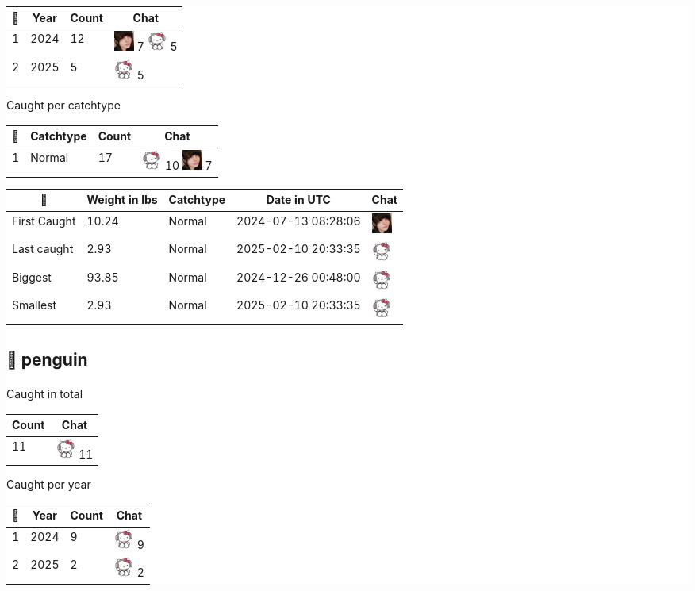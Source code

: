| 🦪 | Year | Count | Chat |
|-------|-------|-------|-------|
| 1 | 2024 | 12 | ![breadworms](https://raw.githubusercontent.com/blableblup/gofish/main/images/players/breadworms.png) 7 ![vaiastol](https://raw.githubusercontent.com/blableblup/gofish/main/images/players/vaiastol.png) 5 |
| 2 | 2025 | 5 | ![vaiastol](https://raw.githubusercontent.com/blableblup/gofish/main/images/players/vaiastol.png) 5 |

Caught per catchtype

| 🦪 | Catchtype | Count | Chat |
|-------|-------|-------|-------|
| 1 | Normal | 17 | ![vaiastol](https://raw.githubusercontent.com/blableblup/gofish/main/images/players/vaiastol.png) 10 ![breadworms](https://raw.githubusercontent.com/blableblup/gofish/main/images/players/breadworms.png) 7 |

| 🦪 | Weight in lbs | Catchtype | Date in UTC | Chat |
|-------|-------|-------|-------|-------|
| First Caught | 10.24 | Normal | 2024-07-13 08:28:06 | ![breadworms](https://raw.githubusercontent.com/blableblup/gofish/main/images/players/breadworms.png) |
| Last caught | 2.93 | Normal | 2025-02-10 20:33:35 | ![vaiastol](https://raw.githubusercontent.com/blableblup/gofish/main/images/players/vaiastol.png) |
| Biggest | 93.85 | Normal | 2024-12-26 00:48:00 | ![vaiastol](https://raw.githubusercontent.com/blableblup/gofish/main/images/players/vaiastol.png) |
| Smallest | 2.93 | Normal | 2025-02-10 20:33:35 | ![vaiastol](https://raw.githubusercontent.com/blableblup/gofish/main/images/players/vaiastol.png) |

## 🐧 penguin
Caught in total

| Count | Chat |
|-------|-------|
| 11 | ![vaiastol](https://raw.githubusercontent.com/blableblup/gofish/main/images/players/vaiastol.png) 11 |

Caught per year

| 🐧 | Year | Count | Chat |
|-------|-------|-------|-------|
| 1 | 2024 | 9 | ![vaiastol](https://raw.githubusercontent.com/blableblup/gofish/main/images/players/vaiastol.png) 9 |
| 2 | 2025 | 2 | ![vaiastol](https://raw.githubusercontent.com/blableblup/gofish/main/images/players/vaiastol.png) 2 |
